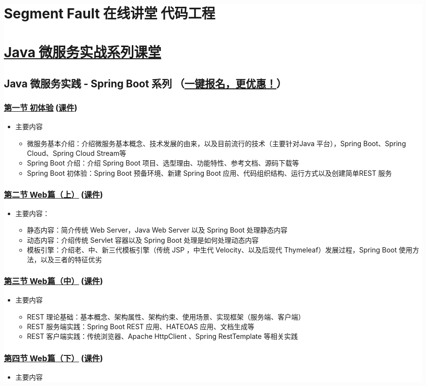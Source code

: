 Segment Fault 在线讲堂 代码工程 
=====================================



# [Java 微服务实战系列课堂](https://segmentfault.com/n/1330000009887617)



## Java 微服务实践 - Spring Boot 系列 （[一键报名，更优惠！](https://segmentfault.com/ls/1650000011063780)）



### [第一节 初体验](https://segmentfault.com/l/1500000009515571) ([课件](https://github.com/mercyblitz/segmentfault-lessons/tree/master/spring-boot/lesson-1))

* 主要内容

    * 微服务基本介绍：介绍微服务基本概念、技术发展的由来，以及目前流行的技术（主要针对Java 平台），Spring Boot、Spring Cloud、Spring Cloud Stream等
    * Spring Boot 介绍：介绍 Spring Boot 项目、选型理由、功能特性、参考文档、源码下载等
    * Spring Boot 初体验：Spring Boot 预备环境、新建 Spring Boot 应用、代码组织结构、运行方式以及创建简单REST 服务



### [第二节 Web篇（上）](https://segmentfault.com/l/1500000009659111) ([课件](https://github.com/mercyblitz/segmentfault-lessons/tree/master/spring-boot/lesson-2))

* 主要内容：

    * 静态内容：简介传统 Web Server，Java Web Server 以及 Spring Boot 处理静态内容
    * 动态内容：介绍传统 Servlet 容器以及 Spring Boot 处理是如何处理动态内容
    * 模板引擎：介绍老、中、新三代模板引擎（传统 JSP ，中生代 Velocity、以及后现代 Thymeleaf）发展过程，Spring Boot 使用方法，以及三者的特征优劣



### [第三节 Web篇（中）](https://segmentfault.com/l/1500000009767025) ([课件](https://github.com/mercyblitz/segmentfault-lessons/tree/master/spring-boot/lesson-3))

* 主要内容

    * REST 理论基础：基本概念、架构属性、架构约束、使用场景、实现框架（服务端、客户端）
    * REST 服务端实践：Spring Boot REST 应用、HATEOAS 应用、文档生成等
    * REST 客户端实践：传统浏览器、Apache HttpClient 、Spring RestTemplate 等相关实践



### [第四节 Web篇（下）](https://segmentfault.com/l/1500000009830944) ([课件](https://github.com/mercyblitz/segmentfault-lessons/tree/master/spring-boot/lesson-4))

* 主要内容
